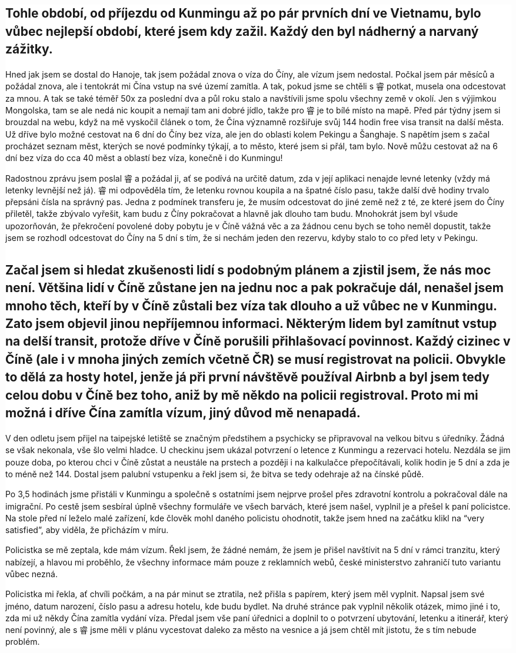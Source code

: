 Tohle období, od příjezdu od Kunmingu až po pár prvních dní ve Vietnamu, bylo vůbec nejlepší období, které jsem kdy zažil. Každý den byl nádherný a narvaný zážitky. 
---
Hned jak jsem se dostal do Hanoje, tak jsem požádal znova o víza do Číny, ale vízum jsem nedostal. Počkal jsem pár měsíců a požádal znova, ale i tentokrát mi Čína vstup na své území zamítla.
A tak, pokud jsme se chtěli s 睿 potkat, musela ona odcestovat za mnou. A tak se také téměř 50x za poslední dva a půl roku stalo a navštívili jsme spolu všechny země v okolí. Jen s výjimkou Mongolska, tam se ale nedá nic koupit a nemají tam ani dobré jídlo, takže pro 睿 je to bílé místo na mapě.
Před pár týdny jsem si brouzdal na webu, když na mě vyskočil článek o tom, že Čína významně rozšiřuje svůj 144 hodin free visa transit na další města. Už dříve bylo možné cestovat na 6 dní do Číny bez víza, ale jen do oblasti kolem Pekingu a Šanghaje. S napětím jsem s začal procházet seznam měst, kterých se nové podmínky týkají, a to město, které jsem si přál, tam bylo. Nově můžu cestovat až na 6 dní bez víza do cca 40 měst a oblastí bez víza, konečně i do Kunmingu!

Radostnou zprávu jsem poslal 睿 a požádal ji, ať se podívá na určitě datum, zda v její aplikaci nenajde levné letenky (vždy má letenky levnější než já). 睿 mi odpověděla tím, že letenku rovnou koupila a na špatné číslo pasu, takže další dvě hodiny trvalo přepsáni čísla na správný pas.
Jedna z podmínek transferu je, že musím odcestovat do jiné země než z té, ze které jsem do Číny přiletěl, takže zbývalo vyřešit, kam budu z Číny pokračovat a hlavně jak dlouho tam budu. Mnohokrát jsem byl všude upozorňován, že překročení povolené doby pobytu je v Číně vážná věc a za žádnou cenu bych se toho neměl dopustit, takže jsem se rozhodl odcestovat do Číny na 5 dní s tím, že si nechám jeden den rezervu, kdyby stalo to co před lety v Pekingu.

Začal jsem si hledat zkušenosti lidí s podobným plánem a zjistil jsem, že nás moc není. Většina lidí v Číně zůstane jen na jednu noc a pak pokračuje dál, nenašel jsem mnoho těch, kteří by v Číně zůstali bez víza tak dlouho a už vůbec ne v Kunmingu. Zato jsem objevil jinou nepříjemnou informaci. Některým lidem byl zamítnut vstup na delší transit, protože dříve v Číně porušili přihlašovací povinnost. Každý cizinec v Číně (ale i v mnoha jiných zemích včetně ČR) se musí registrovat na policii. Obvykle to dělá za hosty hotel, jenže já při první návštěvě používal Airbnb a byl jsem tedy celou dobu v Číně bez toho, aniž by mě někdo na policii registroval. Proto mi mi možná i dříve Čína zamítla vízum, jiný důvod mě nenapadá.
---
V den odletu jsem přijel na taipejské letiště se značným předstihem a psychicky se připravoval na velkou bitvu s úředníky. Žádná se však nekonala, vše šlo velmi hladce. U checkinu jsem ukázal potvrzení o letence z Kunmingu a rezervaci hotelu. Nezdála se jim pouze doba, po kterou chci v Číně zůstat a neustále na prstech a později i na kalkulačce přepočítávali, kolik hodin je 5 dní a zda je to méně než 144. Dostal jsem palubní vstupenku a řekl jsem si, že bitva se tedy odehraje až na čínské půdě.

Po 3,5 hodinách jsme přistáli v Kunmingu a společně s ostatními jsem nejprve prošel přes zdravotní kontrolu a pokračoval dále na imigrační. Po cestě jsem sesbíral úplně všechny formuláře ve všech barvách, které jsem našel, vyplnil je a přešel k paní policistce. Na stole před ní leželo malé zařízení, kde člověk mohl daného policistu ohodnotit, takže jsem hned na začátku klikl na “very satisfied”, aby viděla, že přicházím v míru.

Policistka se mě zeptala, kde mám vízum. Řekl jsem, že žádné nemám, že jsem je přišel navštívit na 5 dní v rámci tranzitu, který nabízejí, a hlavou mi proběhlo, že všechny informace mám pouze z reklamních webů, české ministerstvo zahraničí tuto variantu vůbec nezná.

Policistka mi řekla, ať chvíli počkám, a na pár minut se ztratila, než přišla s papírem, který jsem měl vyplnit. Napsal jsem své jméno, datum narození, číslo pasu a adresu hotelu, kde budu bydlet. Na druhé stránce pak vyplnil několik otázek, mimo jiné i to, zda mi už někdy Čína zamítla vydání víza. Předal jsem vše paní úřednici a doplnil to o potvrzení ubytování, letenku a itinerář, který není povinný, ale s 睿 jsme měli v plánu vycestovat daleko za město na vesnice a já jsem chtěl mít jistotu, že s tím nebude problém.
